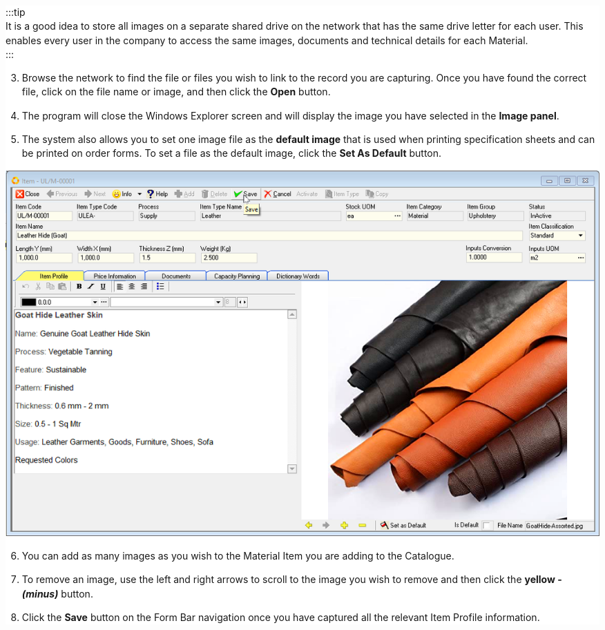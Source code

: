 :::tip  
It is a good idea to store all images on a separate
shared drive on the network that has the same drive letter for each
user. This enables every user in the company to access the same
images, documents and technical details for each Material.  
:::

3. Browse the network to find the file or files you wish to link to the record you are capturing. Once you have found the correct file, click on the file name or image, and then click the **Open** button.    

4. The program will close the Windows Explorer screen and will display the image you have selected in the **Image panel**.  

5. The system also allows you to set one image file as the **default image** that is used when printing specification sheets and can be printed on order forms. To set a file as the default image, click the **Set As Default** button.  

![](../static/img/docs/SAF-442/image44.png)  

6. You can add as many images as you wish to the Material Item you are adding
    to the Catalogue.  

7. To remove an image, use the left and right arrows to scroll to the
    image you wish to remove and then click the **yellow - _(minus)_** button.  

8.  Click the **Save** button on the Form Bar navigation once you have captured all the relevant Item Profile information.  
